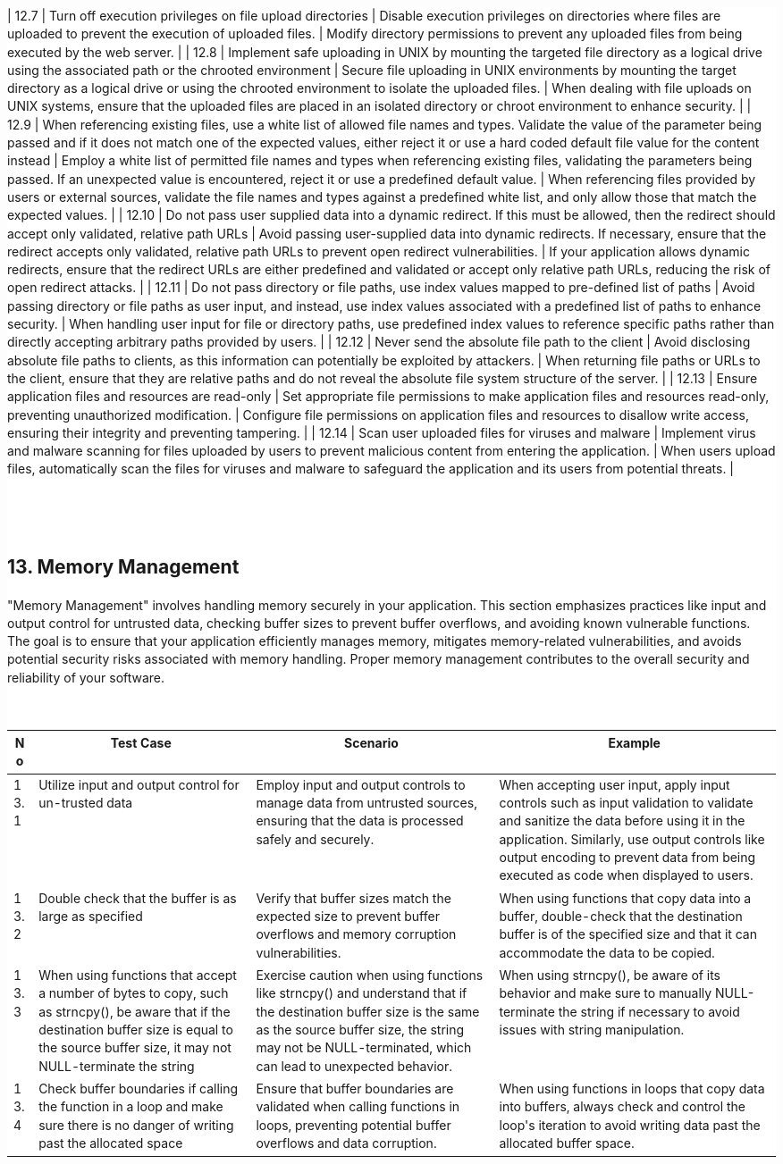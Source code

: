 | 12.7 | Turn off execution privileges on file upload directories | Disable execution privileges on directories where files are uploaded to prevent the execution of uploaded files. | Modify directory permissions to prevent any uploaded files from being executed by the web server. |
| 12.8 | Implement safe uploading in UNIX by mounting the targeted file directory as a logical drive using the associated path or the chrooted environment | Secure file uploading in UNIX environments by mounting the target directory as a logical drive or using the chrooted environment to isolate the uploaded files. | When dealing with file uploads on UNIX systems, ensure that the uploaded files are placed in an isolated directory or chroot environment to enhance security. |
| 12.9 | When referencing existing files, use a white list of allowed file names and types. Validate the value of the parameter being passed and if it does not match one of the expected values, either reject it or use a hard coded default file value for the content instead | Employ a white list of permitted file names and types when referencing existing files, validating the parameters being passed. If an unexpected value is encountered, reject it or use a predefined default value. | When referencing files provided by users or external sources, validate the file names and types against a predefined white list, and only allow those that match the expected values. |
| 12.10 | Do not pass user supplied data into a dynamic redirect. If this must be allowed, then the redirect should accept only validated, relative path URLs | Avoid passing user-supplied data into dynamic redirects. If necessary, ensure that the redirect accepts only validated, relative path URLs to prevent open redirect vulnerabilities. | If your application allows dynamic redirects, ensure that the redirect URLs are either predefined and validated or accept only relative path URLs, reducing the risk of open redirect attacks. |
| 12.11 | Do not pass directory or file paths, use index values mapped to pre-defined list of paths | Avoid passing directory or file paths as user input, and instead, use index values associated with a predefined list of paths to enhance security. | When handling user input for file or directory paths, use predefined index values to reference specific paths rather than directly accepting arbitrary paths provided by users. |
| 12.12 | Never send the absolute file path to the client | Avoid disclosing absolute file paths to clients, as this information can potentially be exploited by attackers. | When returning file paths or URLs to the client, ensure that they are relative paths and do not reveal the absolute file system structure of the server. |
| 12.13 | Ensure application files and resources are read-only | Set appropriate file permissions to make application files and resources read-only, preventing unauthorized modification. | Configure file permissions on application files and resources to disallow write access, ensuring their integrity and preventing tampering. |
| 12.14 | Scan user uploaded files for viruses and malware | Implement virus and malware scanning for files uploaded by users to prevent malicious content from entering the application. | When users upload files, automatically scan the files for viruses and malware to safeguard the application and its users from potential threats. |

<br><br>
## 13. Memory Management
"Memory Management" involves handling memory securely in your application. This section emphasizes practices like input and output control for untrusted data, checking buffer sizes to prevent buffer overflows, and avoiding known vulnerable functions. The goal is to ensure that your application efficiently manages memory, mitigates memory-related vulnerabilities, and avoids potential security risks associated with memory handling. Proper memory management contributes to the overall security and reliability of your software.

<br>

| No | Test Case | Scenario | Example |
|---|---|---|---|
| 13.1 | Utilize input and output control for un-trusted data | Employ input and output controls to manage data from untrusted sources, ensuring that the data is processed safely and securely. | When accepting user input, apply input controls such as input validation to validate and sanitize the data before using it in the application. Similarly, use output controls like output encoding to prevent data from being executed as code when displayed to users. |
| 13.2 | Double check that the buffer is as large as specified | Verify that buffer sizes match the expected size to prevent buffer overflows and memory corruption vulnerabilities. | When using functions that copy data into a buffer, double-check that the destination buffer is of the specified size and that it can accommodate the data to be copied. |
| 13.3 | When using functions that accept a number of bytes to copy, such as strncpy(), be aware that if the destination buffer size is equal to the source buffer size, it may not NULL-terminate the string | Exercise caution when using functions like strncpy() and understand that if the destination buffer size is the same as the source buffer size, the string may not be NULL-terminated, which can lead to unexpected behavior. | When using strncpy(), be aware of its behavior and make sure to manually NULL-terminate the string if necessary to avoid issues with string manipulation. |
| 13.4 | Check buffer boundaries if calling the function in a loop and make sure there is no danger of writing past the allocated space | Ensure that buffer boundaries are validated when calling functions in loops, preventing potential buffer overflows and data corruption. | When using functions in loops that copy data into buffers, always check and control the loop's iteration to avoid writing data past the allocated buffer space. |